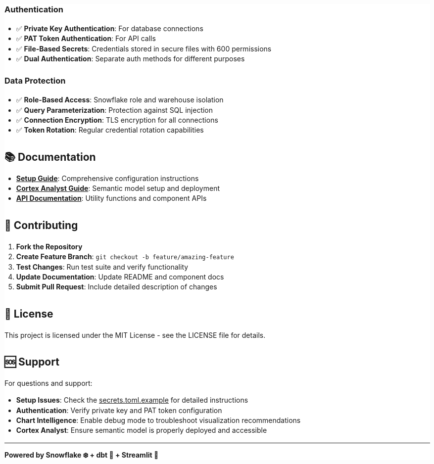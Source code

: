 ### Authentication
- ✅ **Private Key Authentication**: For database connections
- ✅ **PAT Token Authentication**: For API calls
- ✅ **File-Based Secrets**: Credentials stored in secure files with 600 permissions
- ✅ **Dual Authentication**: Separate auth methods for different purposes

### Data Protection
- ✅ **Role-Based Access**: Snowflake role and warehouse isolation
- ✅ **Query Parameterization**: Protection against SQL injection
- ✅ **Connection Encryption**: TLS encryption for all connections
- ✅ **Token Rotation**: Regular credential rotation capabilities

## 📚 Documentation
- **[Setup Guide](src/.streamlit/secrets.toml.example)**: Comprehensive configuration instructions
- **[Cortex Analyst Guide](cortex_analyst/)**: Semantic model setup and deployment
- **[API Documentation](src/utils/)**: Utility functions and component APIs

## 🤝 Contributing

1. **Fork the Repository**
2. **Create Feature Branch**: `git checkout -b feature/amazing-feature`
3. **Test Changes**: Run test suite and verify functionality
4. **Update Documentation**: Update README and component docs
5. **Submit Pull Request**: Include detailed description of changes

## 📝 License

This project is licensed under the MIT License - see the LICENSE file for details.

## 🆘 Support

For questions and support:
- **Setup Issues**: Check the [secrets.toml.example](src/.streamlit/secrets.toml.example) for detailed instructions
- **Authentication**: Verify private key and PAT token configuration
- **Chart Intelligence**: Enable debug mode to troubleshoot visualization recommendations
- **Cortex Analyst**: Ensure semantic model is properly deployed and accessible

---

**Powered by Snowflake ❄️ + dbt 🧱 + Streamlit 🎈**